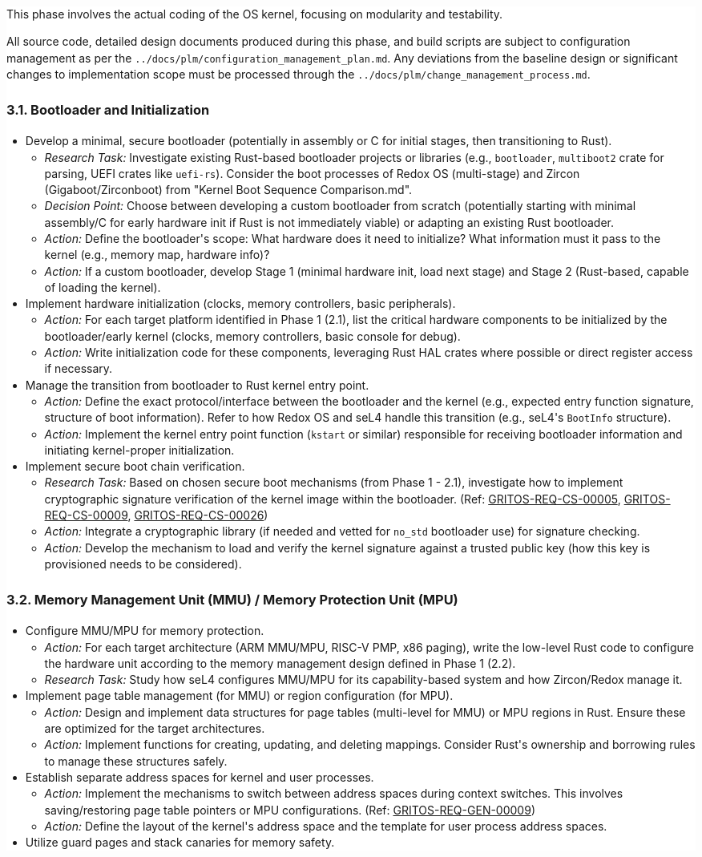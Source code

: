 This phase involves the actual coding of the OS kernel, focusing on modularity and testability.

All source code, detailed design documents produced during this phase, and build scripts are subject to configuration management as per the `../docs/plm/configuration_management_plan.md`. Any deviations from the baseline design or significant changes to implementation scope must be processed through the `../docs/plm/change_management_process.md`.

### **3.1. Bootloader and Initialization**

* Develop a minimal, secure bootloader (potentially in assembly or C for initial stages, then transitioning to Rust).  
    *   *Research Task:* Investigate existing Rust-based bootloader projects or libraries (e.g., `bootloader`, `multiboot2` crate for parsing, UEFI crates like `uefi-rs`). Consider the boot processes of Redox OS (multi-stage) and Zircon (Gigaboot/Zirconboot) from "Kernel Boot Sequence Comparison.md".
    *   *Decision Point:* Choose between developing a custom bootloader from scratch (potentially starting with minimal assembly/C for early hardware init if Rust is not immediately viable) or adapting an existing Rust bootloader.
    *   *Action:* Define the bootloader's scope: What hardware does it need to initialize? What information must it pass to the kernel (e.g., memory map, hardware info)?
    *   *Action:* If a custom bootloader, develop Stage 1 (minimal hardware init, load next stage) and Stage 2 (Rust-based, capable of loading the kernel).
* Implement hardware initialization (clocks, memory controllers, basic peripherals).  
    *   *Action:* For each target platform identified in Phase 1 (2.1), list the critical hardware components to be initialized by the bootloader/early kernel (clocks, memory controllers, basic console for debug).
    *   *Action:* Write initialization code for these components, leveraging Rust HAL crates where possible or direct register access if necessary.
* Manage the transition from bootloader to Rust kernel entry point.  
    *   *Action:* Define the exact protocol/interface between the bootloader and the kernel (e.g., expected entry function signature, structure of boot information). Refer to how Redox OS and seL4 handle this transition (e.g., seL4's `BootInfo` structure).
    *   *Action:* Implement the kernel entry point function (`kstart` or similar) responsible for receiving bootloader information and initiating kernel-proper initialization.
* Implement secure boot chain verification.
    *   *Research Task:* Based on chosen secure boot mechanisms (from Phase 1 - 2.1), investigate how to implement cryptographic signature verification of the kernel image within the bootloader. (Ref: [GRITOS-REQ-CS-00005](./gritos_requirements.md), [GRITOS-REQ-CS-00009](./gritos_requirements.md), [GRITOS-REQ-CS-00026](./gritos_requirements.md))
    *   *Action:* Integrate a cryptographic library (if needed and vetted for `no_std` bootloader use) for signature checking.
    *   *Action:* Develop the mechanism to load and verify the kernel signature against a trusted public key (how this key is provisioned needs to be considered).

### **3.2. Memory Management Unit (MMU) / Memory Protection Unit (MPU)**

* Configure MMU/MPU for memory protection.  
    *   *Action:* For each target architecture (ARM MMU/MPU, RISC-V PMP, x86 paging), write the low-level Rust code to configure the hardware unit according to the memory management design defined in Phase 1 (2.2).
    *   *Research Task:* Study how seL4 configures MMU/MPU for its capability-based system and how Zircon/Redox manage it.
* Implement page table management (for MMU) or region configuration (for MPU).  
    *   *Action:* Design and implement data structures for page tables (multi-level for MMU) or MPU regions in Rust. Ensure these are optimized for the target architectures.
    *   *Action:* Implement functions for creating, updating, and deleting mappings. Consider Rust's ownership and borrowing rules to manage these structures safely.
* Establish separate address spaces for kernel and user processes.  
    *   *Action:* Implement the mechanisms to switch between address spaces during context switches. This involves saving/restoring page table pointers or MPU configurations. (Ref: [GRITOS-REQ-GEN-00009](./gritos_requirements.md))
    *   *Action:* Define the layout of the kernel's address space and the template for user process address spaces.
* Utilize guard pages and stack canaries for memory safety.